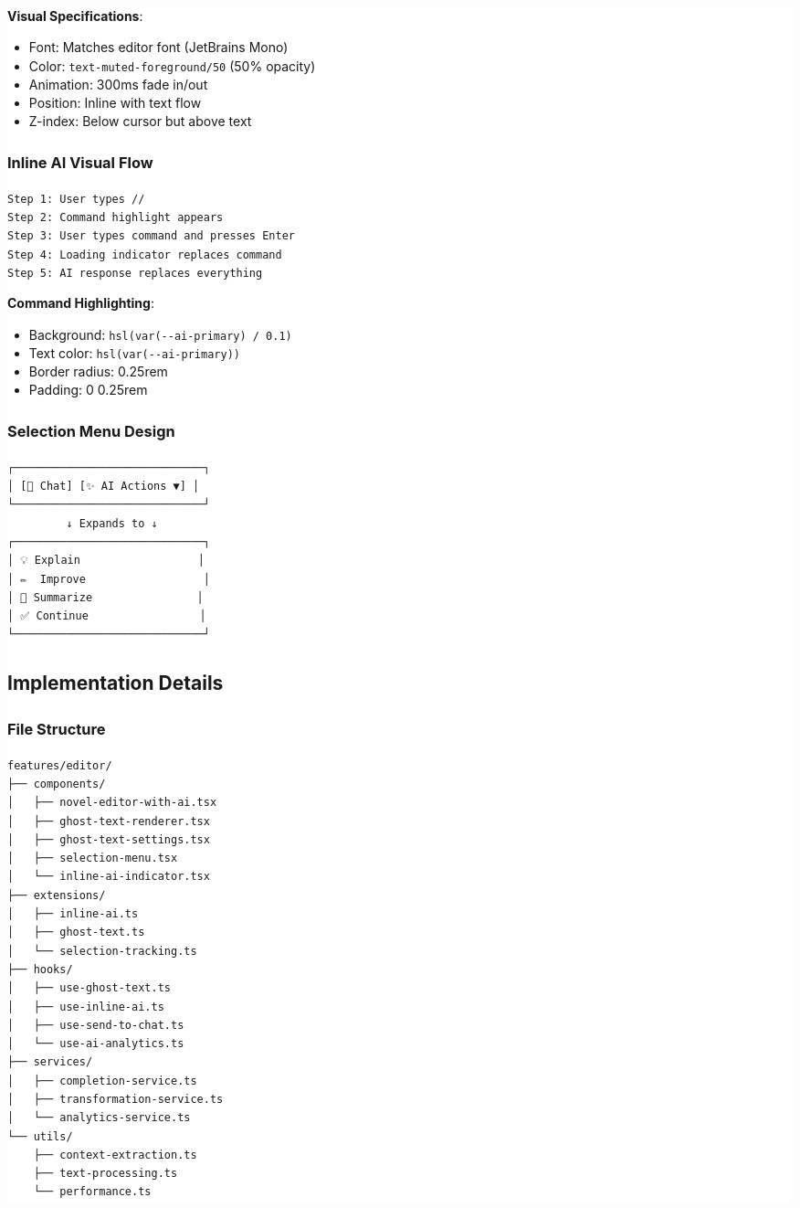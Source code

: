 **Visual Specifications**:
- Font: Matches editor font (JetBrains Mono)
- Color: `text-muted-foreground/50` (50% opacity)
- Animation: 300ms fade in/out
- Position: Inline with text flow
- Z-index: Below cursor but above text

### Inline AI Visual Flow
```
Step 1: User types //
Step 2: Command highlight appears
Step 3: User types command and presses Enter
Step 4: Loading indicator replaces command
Step 5: AI response replaces everything
```

**Command Highlighting**:
- Background: `hsl(var(--ai-primary) / 0.1)`
- Text color: `hsl(var(--ai-primary))`
- Border radius: 0.25rem
- Padding: 0 0.25rem

### Selection Menu Design
```
┌─────────────────────────────┐
│ [💬 Chat] [✨ AI Actions ▼] │
└─────────────────────────────┘
         ↓ Expands to ↓
┌─────────────────────────────┐
│ 💡 Explain                  │
│ ✏️  Improve                  │
│ 📄 Summarize                │
│ ✅ Continue                 │
└─────────────────────────────┘
```

## Implementation Details

### File Structure
```
features/editor/
├── components/
│   ├── novel-editor-with-ai.tsx
│   ├── ghost-text-renderer.tsx
│   ├── ghost-text-settings.tsx
│   ├── selection-menu.tsx
│   └── inline-ai-indicator.tsx
├── extensions/
│   ├── inline-ai.ts
│   ├── ghost-text.ts
│   └── selection-tracking.ts
├── hooks/
│   ├── use-ghost-text.ts
│   ├── use-inline-ai.ts
│   ├── use-send-to-chat.ts
│   └── use-ai-analytics.ts
├── services/
│   ├── completion-service.ts
│   ├── transformation-service.ts
│   └── analytics-service.ts
└── utils/
    ├── context-extraction.ts
    ├── text-processing.ts
    └── performance.ts
```